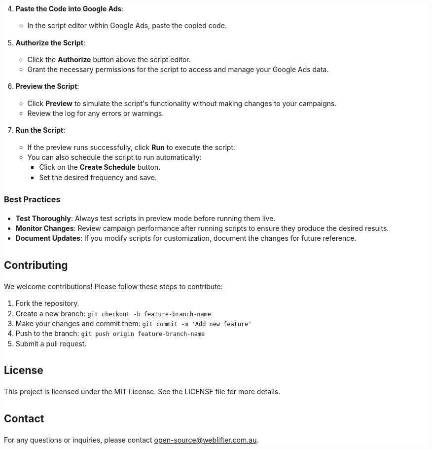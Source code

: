 4. **Paste the Code into Google Ads**:
   - In the script editor within Google Ads, paste the copied code.

5. **Authorize the Script**:
   - Click the **Authorize** button above the script editor.
   - Grant the necessary permissions for the script to access and manage your Google Ads data.

6. **Preview the Script**:
   - Click **Preview** to simulate the script's functionality without making changes to your campaigns.
   - Review the log for any errors or warnings.

7. **Run the Script**:
   - If the preview runs successfully, click **Run** to execute the script.
   - You can also schedule the script to run automatically:
     - Click on the **Create Schedule** button.
     - Set the desired frequency and save.

### Best Practices
- **Test Thoroughly**: Always test scripts in preview mode before running them live.
- **Monitor Changes**: Review campaign performance after running scripts to ensure they produce the desired results.
- **Document Updates**: If you modify scripts for customization, document the changes for future reference.

## Contributing

We welcome contributions! Please follow these steps to contribute:

1. Fork the repository.
2. Create a new branch: `git checkout -b feature-branch-name`
3. Make your changes and commit them: `git commit -m 'Add new feature'`
4. Push to the branch: `git push origin feature-branch-name`
5. Submit a pull request.

## License

This project is licensed under the MIT License. See the LICENSE file for more details.

## Contact

For any questions or inquiries, please contact [open-source@weblifter.com.au](mailto:open-source@weblifter.com.au).
